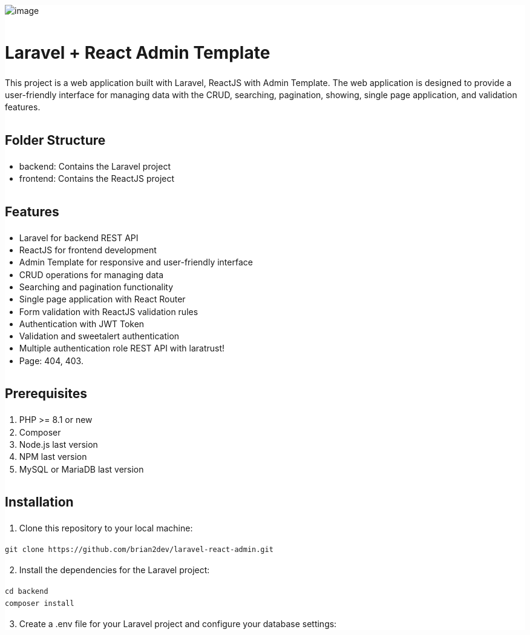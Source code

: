 <img width="100%" alt="image" src="https://user-images.githubusercontent.com/129714988/230786429-ae7d00b6-3375-452d-bc00-adbf780ad5f5.png">

# Laravel + React Admin Template

This project is a web application built with Laravel, ReactJS with Admin Template. The web application is designed to provide a user-friendly interface for managing data with the CRUD, searching, pagination, showing, single page application, and validation features.

## Folder Structure

- backend: Contains the Laravel project
- frontend: Contains the ReactJS project

## Features

- Laravel for backend REST API
- ReactJS for frontend development
- Admin Template for responsive and user-friendly interface
- CRUD operations for managing data
- Searching and pagination functionality
- Single page application with React Router
- Form validation with ReactJS validation rules
- Authentication with JWT Token
- Validation and sweetalert authentication
- Multiple authentication role REST API with laratrust!
- Page: 404, 403.

## Prerequisites

1. PHP >= 8.1 or new
2. Composer
3. Node.js last version
4. NPM last version
5. MySQL or MariaDB last version

## Installation

1. Clone this repository to your local machine:

```
git clone https://github.com/brian2dev/laravel-react-admin.git
```

2. Install the dependencies for the Laravel project:

```
cd backend
composer install
```

3. Create a .env file for your Laravel project and configure your database settings:
